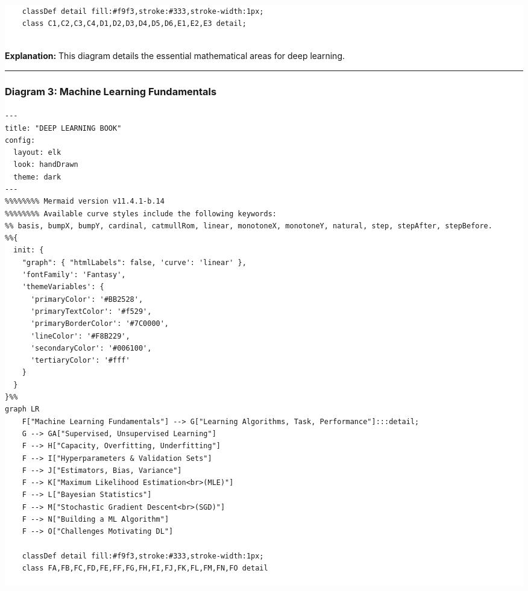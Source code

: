 ```mermaid
    classDef detail fill:#f9f3,stroke:#333,stroke-width:1px;
    class C1,C2,C3,C4,D1,D2,D3,D4,D5,D6,E1,E2,E3 detail;
    
```


**Explanation:** This diagram details the essential mathematical areas for deep learning.

---

### Diagram 3: Machine Learning Fundamentals

```mermaid
---
title: "DEEP LEARNING BOOK"
config:
  layout: elk
  look: handDrawn
  theme: dark
---
%%%%%%%% Mermaid version v11.4.1-b.14
%%%%%%%% Available curve styles include the following keywords:
%% basis, bumpX, bumpY, cardinal, catmullRom, linear, monotoneX, monotoneY, natural, step, stepAfter, stepBefore.
%%{
  init: {
    "graph": { "htmlLabels": false, 'curve': 'linear' },
    'fontFamily': 'Fantasy',
    'themeVariables': {
      'primaryColor': '#BB2528',
      'primaryTextColor': '#f529',
      'primaryBorderColor': '#7C0000',
      'lineColor': '#F8B229',
      'secondaryColor': '#006100',
      'tertiaryColor': '#fff'
    }
  }
}%%
graph LR
    F["Machine Learning Fundamentals"] --> G["Learning Algorithms, Task, Performance"]:::detail;
    G --> GA["Supervised, Unsupervised Learning"]
    F --> H["Capacity, Overfitting, Underfitting"]
    F --> I["Hyperparameters & Validation Sets"]
    F --> J["Estimators, Bias, Variance"]
    F --> K["Maximum Likelihood Estimation<br>(MLE)"]
    F --> L["Bayesian Statistics"]
    F --> M["Stochastic Gradient Descent<br>(SGD)"]
    F --> N["Building a ML Algorithm"]
    F --> O["Challenges Motivating DL"]

    classDef detail fill:#f9f3,stroke:#333,stroke-width:1px;
    class FA,FB,FC,FD,FE,FF,FG,FH,FI,FJ,FK,FL,FM,FN,FO detail
    
```
